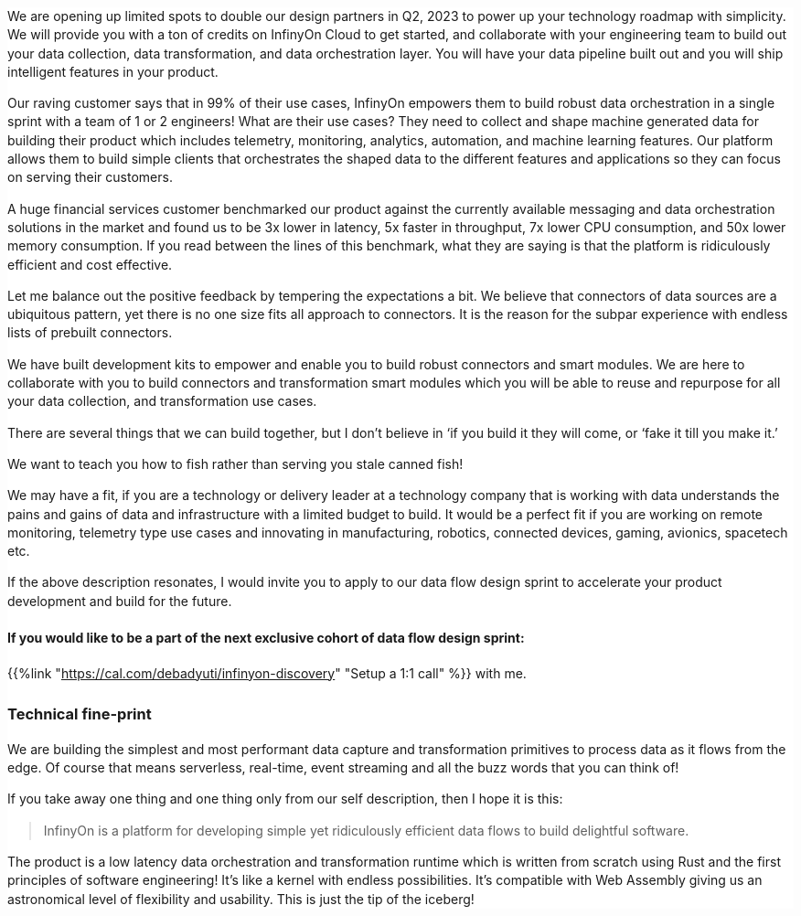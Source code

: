 We are opening up limited spots to double our design partners in Q2, 2023 to power up your technology roadmap with simplicity. We will provide you with a ton of credits on InfinyOn Cloud to get started, and collaborate with your engineering team to build out your data collection, data transformation, and data orchestration layer. You will have your data pipeline built out and you will ship intelligent features in your product.

Our raving customer says that in 99% of their use cases, InfinyOn empowers them to build robust data orchestration in a single sprint with a team of 1 or 2 engineers! What are their use cases? They need to collect and shape machine generated data for building their product which includes telemetry, monitoring, analytics, automation, and machine learning features. Our platform allows them to build simple clients that orchestrates the shaped data to the different features and applications so they can focus on serving their customers.

A huge financial services customer benchmarked our product against the currently available messaging and data orchestration solutions in the market and found us to be 3x lower in latency, 5x faster in throughput, 7x lower CPU consumption, and 50x lower memory consumption. If you read between the lines of this benchmark, what they are saying is that the platform is ridiculously efficient and cost effective.

Let me balance out the positive feedback by tempering the expectations a bit. We believe that connectors of data sources are a ubiquitous pattern, yet there is no one size fits all approach to connectors. It is the reason for the subpar experience with endless lists of prebuilt connectors.

We have built development kits to empower and enable you to build robust connectors and smart modules. We are here to collaborate with you to build connectors and transformation smart modules which you will be able to reuse and repurpose for all your data collection, and transformation use cases.

There are several things that we can build together, but I don’t believe in ‘if you build it they will come, or ‘fake it till you make it.’

We want to teach you how to fish rather than serving you stale canned fish!

We may have a fit, if you are a technology or delivery leader at a technology company that is working with data understands the pains and gains of data and infrastructure with a limited budget to build. It would be a perfect fit if you are working on remote monitoring, telemetry type use cases and innovating in manufacturing, robotics, connected devices, gaming, avionics, spacetech etc. 

If the above description resonates, I would invite you to apply to our data flow design sprint to accelerate your product development and build for the future.

#### If you would like to be a part of the next exclusive cohort of data flow design sprint:
{{%link "https://cal.com/debadyuti/infinyon-discovery" "Setup a 1:1 call" %}} with me.

### Technical fine-print

We are building the simplest and most performant data capture and transformation primitives to process data as it flows from the edge. Of course that means serverless, real-time, event streaming and all the buzz words that you can think of!

If you take away one thing and one thing only from our self description, then I hope it is this:

> InfinyOn is a platform for developing simple yet ridiculously efficient data flows to build delightful software.

The product is a low latency data orchestration and transformation runtime which is written from scratch using Rust and the first principles of software engineering! It’s like a kernel with endless possibilities. It’s compatible with Web Assembly giving us an astronomical level of flexibility and usability. This is just the tip of the iceberg!
